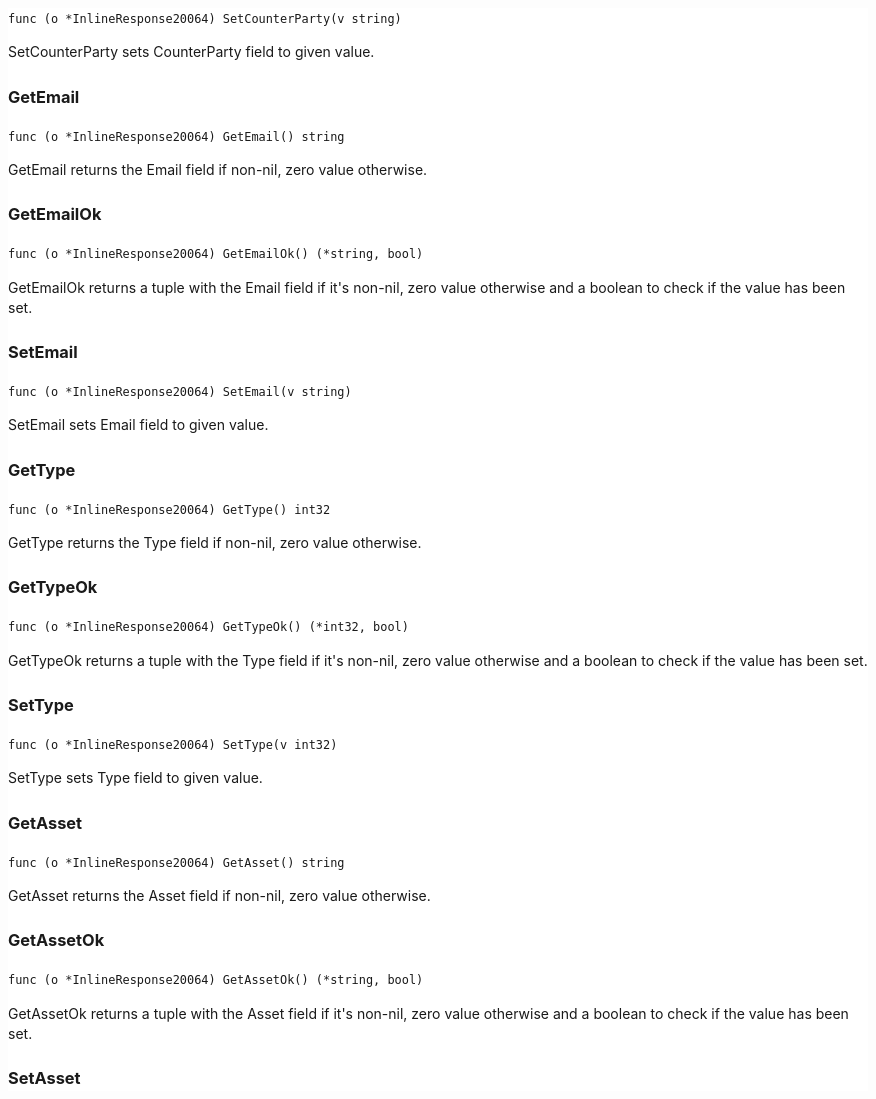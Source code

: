 `func (o *InlineResponse20064) SetCounterParty(v string)`

SetCounterParty sets CounterParty field to given value.


### GetEmail

`func (o *InlineResponse20064) GetEmail() string`

GetEmail returns the Email field if non-nil, zero value otherwise.

### GetEmailOk

`func (o *InlineResponse20064) GetEmailOk() (*string, bool)`

GetEmailOk returns a tuple with the Email field if it's non-nil, zero value otherwise
and a boolean to check if the value has been set.

### SetEmail

`func (o *InlineResponse20064) SetEmail(v string)`

SetEmail sets Email field to given value.


### GetType

`func (o *InlineResponse20064) GetType() int32`

GetType returns the Type field if non-nil, zero value otherwise.

### GetTypeOk

`func (o *InlineResponse20064) GetTypeOk() (*int32, bool)`

GetTypeOk returns a tuple with the Type field if it's non-nil, zero value otherwise
and a boolean to check if the value has been set.

### SetType

`func (o *InlineResponse20064) SetType(v int32)`

SetType sets Type field to given value.


### GetAsset

`func (o *InlineResponse20064) GetAsset() string`

GetAsset returns the Asset field if non-nil, zero value otherwise.

### GetAssetOk

`func (o *InlineResponse20064) GetAssetOk() (*string, bool)`

GetAssetOk returns a tuple with the Asset field if it's non-nil, zero value otherwise
and a boolean to check if the value has been set.

### SetAsset

